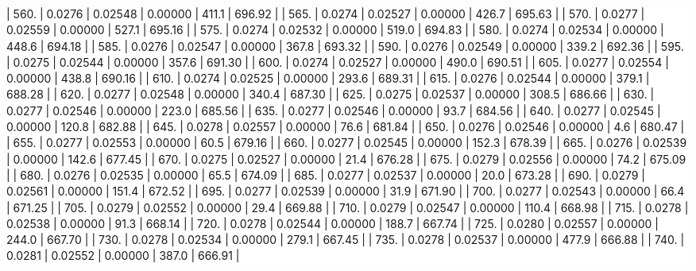 | 560. | 0.0276 | 0.02548 | 0.00000 | 411.1 | 696.92 |
| 565. | 0.0274 | 0.02527 | 0.00000 | 426.7 | 695.63 |
| 570. | 0.0277 | 0.02559 | 0.00000 | 527.1 | 695.16 |
| 575. | 0.0274 | 0.02532 | 0.00000 | 519.0 | 694.83 |
| 580. | 0.0274 | 0.02534 | 0.00000 | 448.6 | 694.18 |
| 585. | 0.0276 | 0.02547 | 0.00000 | 367.8 | 693.32 |
| 590. | 0.0276 | 0.02549 | 0.00000 | 339.2 | 692.36 |
| 595. | 0.0275 | 0.02544 | 0.00000 | 357.6 | 691.30 |
| 600. | 0.0274 | 0.02527 | 0.00000 | 490.0 | 690.51 |
| 605. | 0.0277 | 0.02554 | 0.00000 | 438.8 | 690.16 |
| 610. | 0.0274 | 0.02525 | 0.00000 | 293.6 | 689.31 |
| 615. | 0.0276 | 0.02544 | 0.00000 | 379.1 | 688.28 |
| 620. | 0.0277 | 0.02548 | 0.00000 | 340.4 | 687.30 |
| 625. | 0.0275 | 0.02537 | 0.00000 | 308.5 | 686.66 |
| 630. | 0.0277 | 0.02546 | 0.00000 | 223.0 | 685.56 |
| 635. | 0.0277 | 0.02546 | 0.00000 | 93.7 | 684.56 |
| 640. | 0.0277 | 0.02545 | 0.00000 | 120.8 | 682.88 |
| 645. | 0.0278 | 0.02557 | 0.00000 | 76.6 | 681.84 |
| 650. | 0.0276 | 0.02546 | 0.00000 | 4.6 | 680.47 |
| 655. | 0.0277 | 0.02553 | 0.00000 | 60.5 | 679.16 |
| 660. | 0.0277 | 0.02545 | 0.00000 | 152.3 | 678.39 |
| 665. | 0.0276 | 0.02539 | 0.00000 | 142.6 | 677.45 |
| 670. | 0.0275 | 0.02527 | 0.00000 | 21.4 | 676.28 |
| 675. | 0.0279 | 0.02556 | 0.00000 | 74.2 | 675.09 |
| 680. | 0.0276 | 0.02535 | 0.00000 | 65.5 | 674.09 |
| 685. | 0.0277 | 0.02537 | 0.00000 | 20.0 | 673.28 |
| 690. | 0.0279 | 0.02561 | 0.00000 | 151.4 | 672.52 |
| 695. | 0.0277 | 0.02539 | 0.00000 | 31.9 | 671.90 |
| 700. | 0.0277 | 0.02543 | 0.00000 | 66.4 | 671.25 |
| 705. | 0.0279 | 0.02552 | 0.00000 | 29.4 | 669.88 |
| 710. | 0.0279 | 0.02547 | 0.00000 | 110.4 | 668.98 |
| 715. | 0.0278 | 0.02538 | 0.00000 | 91.3 | 668.14 |
| 720. | 0.0278 | 0.02544 | 0.00000 | 188.7 | 667.74 |
| 725. | 0.0280 | 0.02557 | 0.00000 | 244.0 | 667.70 |
| 730. | 0.0278 | 0.02534 | 0.00000 | 279.1 | 667.45 |
| 735. | 0.0278 | 0.02537 | 0.00000 | 477.9 | 666.88 |
| 740. | 0.0281 | 0.02552 | 0.00000 | 387.0 | 666.91 |